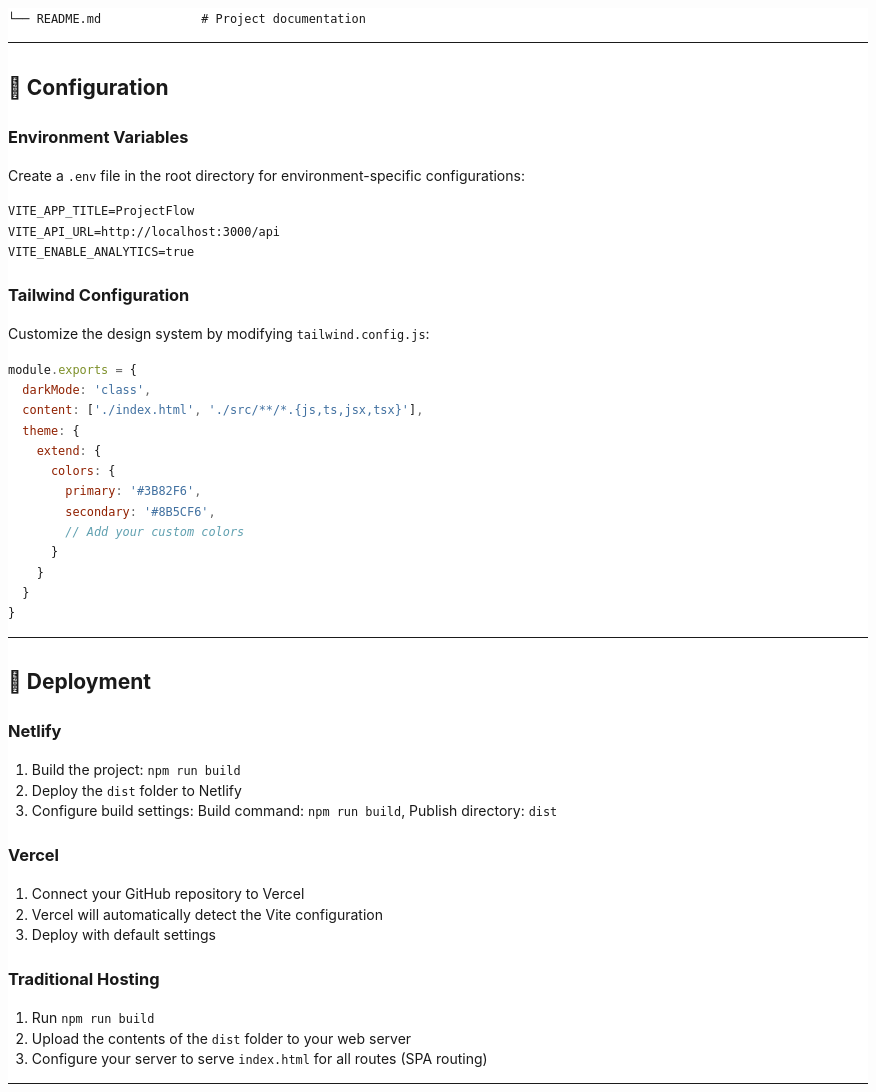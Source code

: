 ```
└── README.md              # Project documentation
```

---

## 🔧 Configuration

### Environment Variables
Create a `.env` file in the root directory for environment-specific configurations:

```env
VITE_APP_TITLE=ProjectFlow
VITE_API_URL=http://localhost:3000/api
VITE_ENABLE_ANALYTICS=true
```

### Tailwind Configuration
Customize the design system by modifying `tailwind.config.js`:

```javascript
module.exports = {
  darkMode: 'class',
  content: ['./index.html', './src/**/*.{js,ts,jsx,tsx}'],
  theme: {
    extend: {
      colors: {
        primary: '#3B82F6',
        secondary: '#8B5CF6',
        // Add your custom colors
      }
    }
  }
}
```

---

## 🚀 Deployment

### Netlify
1. Build the project: `npm run build`
2. Deploy the `dist` folder to Netlify
3. Configure build settings: Build command: `npm run build`, Publish directory: `dist`

### Vercel
1. Connect your GitHub repository to Vercel
2. Vercel will automatically detect the Vite configuration
3. Deploy with default settings

### Traditional Hosting
1. Run `npm run build`
2. Upload the contents of the `dist` folder to your web server
3. Configure your server to serve `index.html` for all routes (SPA routing)

---